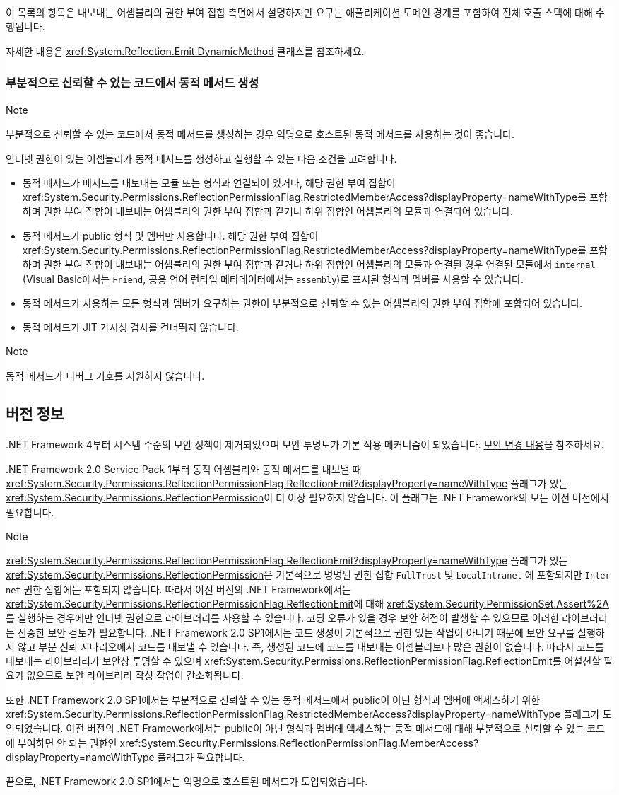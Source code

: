  이 목록의 항목은 내보내는 어셈블리의 권한 부여 집합 측면에서 설명하지만 요구는 애플리케이션 도메인 경계를 포함하여 전체 호출 스택에 대해 수행됩니다.  
  
 자세한 내용은 <xref:System.Reflection.Emit.DynamicMethod> 클래스를 참조하세요.  
  
### <a name="generating-dynamic-methods-from-partially-trusted-code"></a>부분적으로 신뢰할 수 있는 코드에서 동적 메서드 생성  
  
> [!NOTE]
> 부분적으로 신뢰할 수 있는 코드에서 동적 메서드를 생성하는 경우 [익명으로 호스트된 동적 메서드](#Anonymously_Hosted_Dynamic_Methods)를 사용하는 것이 좋습니다.  
  
 인터넷 권한이 있는 어셈블리가 동적 메서드를 생성하고 실행할 수 있는 다음 조건을 고려합니다.  
  
- 동적 메서드가 메서드를 내보내는 모듈 또는 형식과 연결되어 있거나, 해당 권한 부여 집합이 <xref:System.Security.Permissions.ReflectionPermissionFlag.RestrictedMemberAccess?displayProperty=nameWithType>를 포함하며 권한 부여 집합이 내보내는 어셈블리의 권한 부여 집합과 같거나 하위 집합인 어셈블리의 모듈과 연결되어 있습니다.  
  
- 동적 메서드가 public 형식 및 멤버만 사용합니다. 해당 권한 부여 집합이 <xref:System.Security.Permissions.ReflectionPermissionFlag.RestrictedMemberAccess?displayProperty=nameWithType>를 포함하며 권한 부여 집합이 내보내는 어셈블리의 권한 부여 집합과 같거나 하위 집합인 어셈블리의 모듈과 연결된 경우 연결된 모듈에서 `internal`(Visual Basic에서는 `Friend`, 공용 언어 런타임 메타데이터에서는 `assembly`)로 표시된 형식과 멤버를 사용할 수 있습니다.  
  
- 동적 메서드가 사용하는 모든 형식과 멤버가 요구하는 권한이 부분적으로 신뢰할 수 있는 어셈블리의 권한 부여 집합에 포함되어 있습니다.  
  
- 동적 메서드가 JIT 가시성 검사를 건너뛰지 않습니다.  
  
> [!NOTE]
> 동적 메서드가 디버그 기호를 지원하지 않습니다.  
  
<a name="Version_Information"></a>
## <a name="version-information"></a>버전 정보  
 .NET Framework 4부터 시스템 수준의 보안 정책이 제거되었으며 보안 투명도가 기본 적용 메커니즘이 되었습니다. [보안 변경 내용](https://docs.microsoft.com/previous-versions/dotnet/framework/security/security-changes)을 참조하세요.  
  
 .NET Framework 2.0 Service Pack 1부터 동적 어셈블리와 동적 메서드를 내보낼 때 <xref:System.Security.Permissions.ReflectionPermissionFlag.ReflectionEmit?displayProperty=nameWithType> 플래그가 있는 <xref:System.Security.Permissions.ReflectionPermission>이 더 이상 필요하지 않습니다. 이 플래그는 .NET Framework의 모든 이전 버전에서 필요합니다.  
  
> [!NOTE]
> <xref:System.Security.Permissions.ReflectionPermissionFlag.ReflectionEmit?displayProperty=nameWithType> 플래그가 있는 <xref:System.Security.Permissions.ReflectionPermission>은 기본적으로 명명된 권한 집합 `FullTrust` 및 `LocalIntranet` 에 포함되지만 `Internet` 권한 집합에는 포함되지 않습니다. 따라서 이전 버전의 .NET Framework에서는 <xref:System.Security.Permissions.ReflectionPermissionFlag.ReflectionEmit>에 대해 <xref:System.Security.PermissionSet.Assert%2A>를 실행하는 경우에만 인터넷 권한으로 라이브러리를 사용할 수 있습니다. 코딩 오류가 있을 경우 보안 허점이 발생할 수 있으므로 이러한 라이브러리는 신중한 보안 검토가 필요합니다. .NET Framework 2.0 SP1에서는 코드 생성이 기본적으로 권한 있는 작업이 아니기 때문에 보안 요구를 실행하지 않고 부분 신뢰 시나리오에서 코드를 내보낼 수 있습니다. 즉, 생성된 코드에 코드를 내보내는 어셈블리보다 많은 권한이 없습니다. 따라서 코드를 내보내는 라이브러리가 보안상 투명할 수 있으며 <xref:System.Security.Permissions.ReflectionPermissionFlag.ReflectionEmit>를 어설션할 필요가 없으므로 보안 라이브러리 작성 작업이 간소화됩니다.  
  
 또한 .NET Framework 2.0 SP1에서는 부분적으로 신뢰할 수 있는 동적 메서드에서 public이 아닌 형식과 멤버에 액세스하기 위한 <xref:System.Security.Permissions.ReflectionPermissionFlag.RestrictedMemberAccess?displayProperty=nameWithType> 플래그가 도입되었습니다. 이전 버전의 .NET Framework에서는 public이 아닌 형식과 멤버에 액세스하는 동적 메서드에 대해 부분적으로 신뢰할 수 있는 코드에 부여하면 안 되는 권한인 <xref:System.Security.Permissions.ReflectionPermissionFlag.MemberAccess?displayProperty=nameWithType> 플래그가 필요합니다.  
  
 끝으로, .NET Framework 2.0 SP1에서는 익명으로 호스트된 메서드가 도입되었습니다.  
  